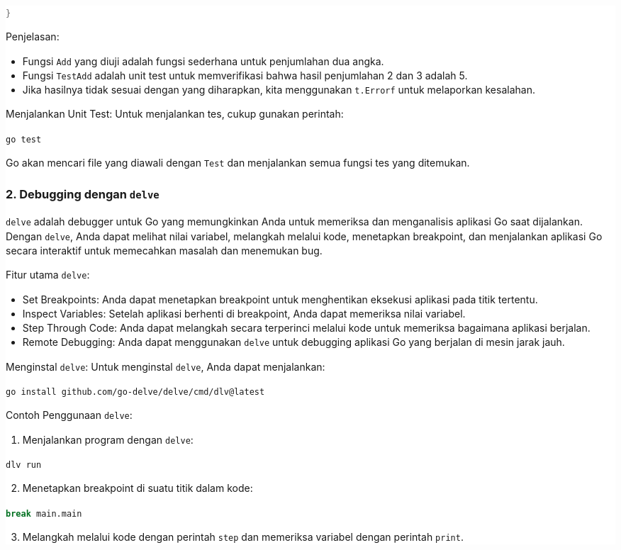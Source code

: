 ```go
}
```

Penjelasan:

* Fungsi `Add` yang diuji adalah fungsi sederhana untuk penjumlahan dua angka.
* Fungsi `TestAdd` adalah unit test untuk memverifikasi bahwa hasil penjumlahan 2 dan 3 adalah 5.
* Jika hasilnya tidak sesuai dengan yang diharapkan, kita menggunakan `t.Errorf` untuk melaporkan kesalahan.

Menjalankan Unit Test:
Untuk menjalankan tes, cukup gunakan perintah:

```bash
go test
```

Go akan mencari file yang diawali dengan `Test` dan menjalankan semua fungsi tes yang ditemukan.

### 2. Debugging dengan `delve`

`delve` adalah debugger untuk Go yang memungkinkan Anda untuk memeriksa dan menganalisis aplikasi Go saat dijalankan. Dengan `delve`, Anda dapat melihat nilai variabel, melangkah melalui kode, menetapkan breakpoint, dan menjalankan aplikasi Go secara interaktif untuk memecahkan masalah dan menemukan bug.

Fitur utama `delve`:

* Set Breakpoints: Anda dapat menetapkan breakpoint untuk menghentikan eksekusi aplikasi pada titik tertentu.
* Inspect Variables: Setelah aplikasi berhenti di breakpoint, Anda dapat memeriksa nilai variabel.
* Step Through Code: Anda dapat melangkah secara terperinci melalui kode untuk memeriksa bagaimana aplikasi berjalan.
* Remote Debugging: Anda dapat menggunakan `delve` untuk debugging aplikasi Go yang berjalan di mesin jarak jauh.

Menginstal `delve`:
Untuk menginstal `delve`, Anda dapat menjalankan:

```bash
go install github.com/go-delve/delve/cmd/dlv@latest
```

Contoh Penggunaan `delve`:

1. Menjalankan program dengan `delve`:

```bash
dlv run
```

2. Menetapkan breakpoint di suatu titik dalam kode:

```bash
break main.main
```

3. Melangkah melalui kode dengan perintah `step` dan memeriksa variabel dengan perintah `print`.
